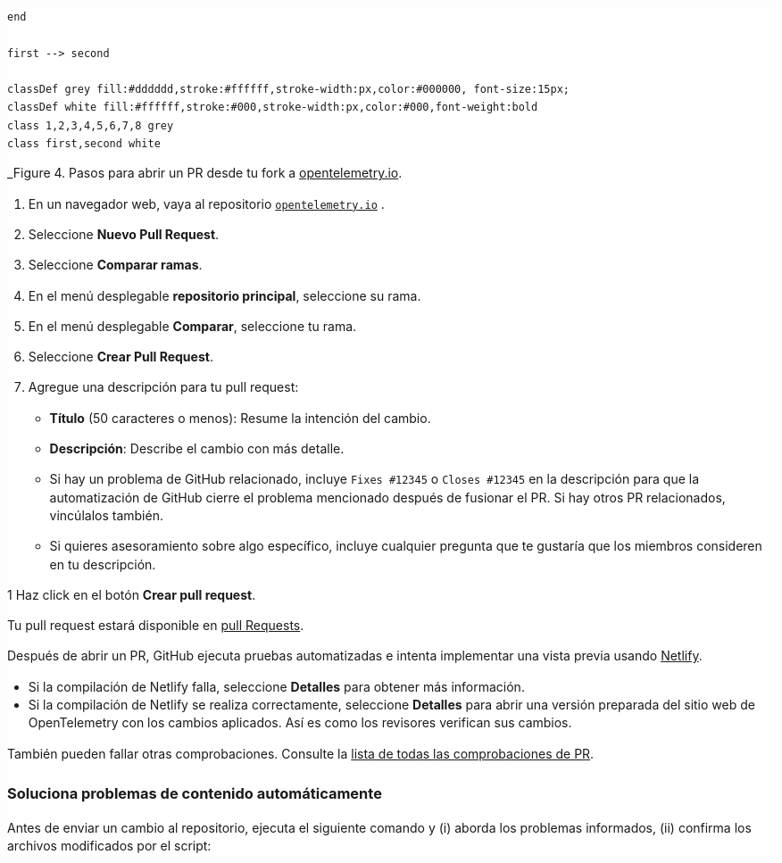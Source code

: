 ```mermaid
end

first --> second

classDef grey fill:#dddddd,stroke:#ffffff,stroke-width:px,color:#000000, font-size:15px;
classDef white fill:#ffffff,stroke:#000,stroke-width:px,color:#000,font-weight:bold
class 1,2,3,4,5,6,7,8 grey
class first,second white
```

\_Figure 4. Pasos para abrir un PR desde tu fork a
[opentelemetry.io](https://github.com/open-telemetry/opentelemetry.io).

1. En un navegador web, vaya al repositorio
   [`opentelemetry.io`](https://github.com/open-telemetry/opentelemetry.io) .
1. Seleccione **Nuevo Pull Request**.
1. Seleccione **Comparar ramas**.
1. En el menú desplegable **repositorio principal**, seleccione su rama.
1. En el menú desplegable **Comparar**, seleccione tu rama.
1. Seleccione **Crear Pull Request**.
1. Agregue una descripción para tu pull request:

   - **Título** (50 caracteres o menos): Resume la intención del cambio.
   - **Descripción**: Describe el cambio con más detalle.

   - Si hay un problema de GitHub relacionado, incluye `Fixes #12345` o
     `Closes #12345` en la descripción para que la automatización de GitHub
     cierre el problema mencionado después de fusionar el PR. Si hay otros PR
     relacionados, vincúlalos también.
   - Si quieres asesoramiento sobre algo específico, incluye cualquier pregunta
     que te gustaría que los miembros consideren en tu descripción.

1 Haz click en el botón **Crear pull request**.

Tu pull request estará disponible en
[pull Requests](https://github.com/open-telemetry/opentelemetry.io/pulls).

Después de abrir un PR, GitHub ejecuta pruebas automatizadas e intenta
implementar una vista previa usando [Netlify](https://www.netlify.com/).

- Si la compilación de Netlify falla, seleccione **Detalles** para obtener más
  información.
- Si la compilación de Netlify se realiza correctamente, seleccione **Detalles**
  para abrir una versión preparada del sitio web de OpenTelemetry con los
  cambios aplicados. Así es como los revisores verifican sus cambios.

También pueden fallar otras comprobaciones. Consulte la
[lista de todas las comprobaciones de PR](/docs/contributing/pr-checks).

### Soluciona problemas de contenido automáticamente

Antes de enviar un cambio al repositorio, ejecuta el siguiente comando y (i)
aborda los problemas informados, (ii) confirma los archivos modificados por el
script:
